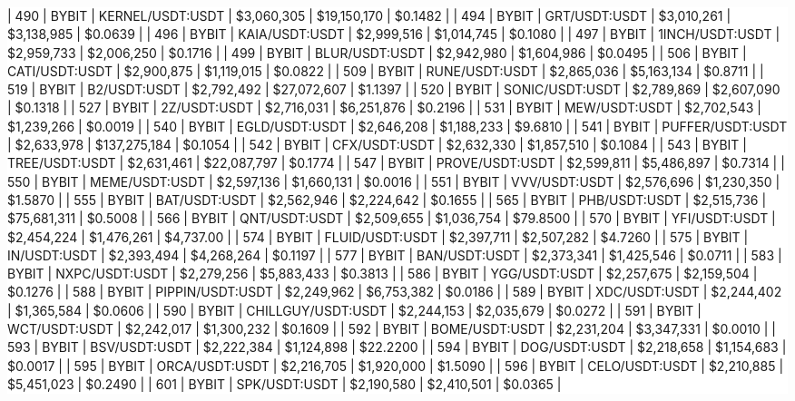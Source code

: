 | 490 | BYBIT | KERNEL/USDT:USDT | $3,060,305 | $19,150,170 | $0.1482 |
| 494 | BYBIT | GRT/USDT:USDT | $3,010,261 | $3,138,985 | $0.0639 |
| 496 | BYBIT | KAIA/USDT:USDT | $2,999,516 | $1,014,745 | $0.1080 |
| 497 | BYBIT | 1INCH/USDT:USDT | $2,959,733 | $2,006,250 | $0.1716 |
| 499 | BYBIT | BLUR/USDT:USDT | $2,942,980 | $1,604,986 | $0.0495 |
| 506 | BYBIT | CATI/USDT:USDT | $2,900,875 | $1,119,015 | $0.0822 |
| 509 | BYBIT | RUNE/USDT:USDT | $2,865,036 | $5,163,134 | $0.8711 |
| 519 | BYBIT | B2/USDT:USDT | $2,792,492 | $27,072,607 | $1.1397 |
| 520 | BYBIT | SONIC/USDT:USDT | $2,789,869 | $2,607,090 | $0.1318 |
| 527 | BYBIT | 2Z/USDT:USDT | $2,716,031 | $6,251,876 | $0.2196 |
| 531 | BYBIT | MEW/USDT:USDT | $2,702,543 | $1,239,266 | $0.0019 |
| 540 | BYBIT | EGLD/USDT:USDT | $2,646,208 | $1,188,233 | $9.6810 |
| 541 | BYBIT | PUFFER/USDT:USDT | $2,633,978 | $137,275,184 | $0.1054 |
| 542 | BYBIT | CFX/USDT:USDT | $2,632,330 | $1,857,510 | $0.1084 |
| 543 | BYBIT | TREE/USDT:USDT | $2,631,461 | $22,087,797 | $0.1774 |
| 547 | BYBIT | PROVE/USDT:USDT | $2,599,811 | $5,486,897 | $0.7314 |
| 550 | BYBIT | MEME/USDT:USDT | $2,597,136 | $1,660,131 | $0.0016 |
| 551 | BYBIT | VVV/USDT:USDT | $2,576,696 | $1,230,350 | $1.5870 |
| 555 | BYBIT | BAT/USDT:USDT | $2,562,946 | $2,224,642 | $0.1655 |
| 565 | BYBIT | PHB/USDT:USDT | $2,515,736 | $75,681,311 | $0.5008 |
| 566 | BYBIT | QNT/USDT:USDT | $2,509,655 | $1,036,754 | $79.8500 |
| 570 | BYBIT | YFI/USDT:USDT | $2,454,224 | $1,476,261 | $4,737.00 |
| 574 | BYBIT | FLUID/USDT:USDT | $2,397,711 | $2,507,282 | $4.7260 |
| 575 | BYBIT | IN/USDT:USDT | $2,393,494 | $4,268,264 | $0.1197 |
| 577 | BYBIT | BAN/USDT:USDT | $2,373,341 | $1,425,546 | $0.0711 |
| 583 | BYBIT | NXPC/USDT:USDT | $2,279,256 | $5,883,433 | $0.3813 |
| 586 | BYBIT | YGG/USDT:USDT | $2,257,675 | $2,159,504 | $0.1276 |
| 588 | BYBIT | PIPPIN/USDT:USDT | $2,249,962 | $6,753,382 | $0.0186 |
| 589 | BYBIT | XDC/USDT:USDT | $2,244,402 | $1,365,584 | $0.0606 |
| 590 | BYBIT | CHILLGUY/USDT:USDT | $2,244,153 | $2,035,679 | $0.0272 |
| 591 | BYBIT | WCT/USDT:USDT | $2,242,017 | $1,300,232 | $0.1609 |
| 592 | BYBIT | BOME/USDT:USDT | $2,231,204 | $3,347,331 | $0.0010 |
| 593 | BYBIT | BSV/USDT:USDT | $2,222,384 | $1,124,898 | $22.2200 |
| 594 | BYBIT | DOG/USDT:USDT | $2,218,658 | $1,154,683 | $0.0017 |
| 595 | BYBIT | ORCA/USDT:USDT | $2,216,705 | $1,920,000 | $1.5090 |
| 596 | BYBIT | CELO/USDT:USDT | $2,210,885 | $5,451,023 | $0.2490 |
| 601 | BYBIT | SPK/USDT:USDT | $2,190,580 | $2,410,501 | $0.0365 |